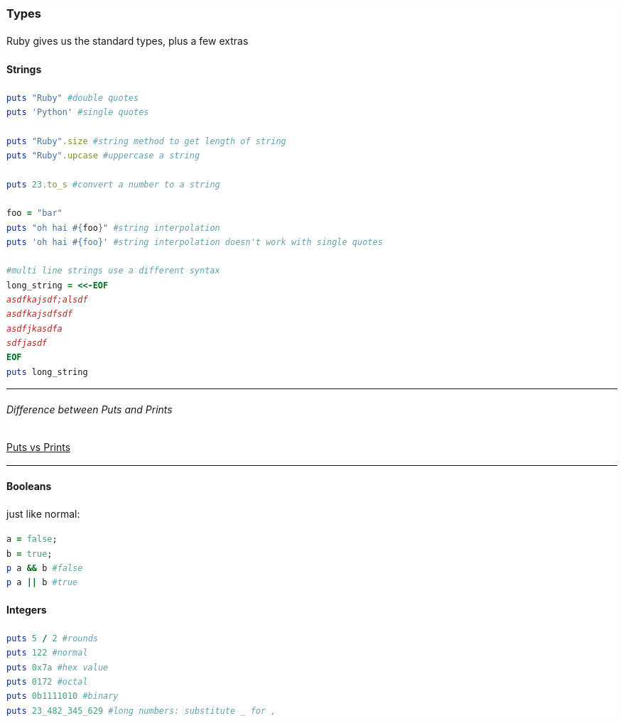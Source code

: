 ### Types

Ruby gives us the standard types, plus a few extras

#### Strings

```ruby
puts "Ruby" #double quotes
puts 'Python' #single quotes

puts "Ruby".size #string method to get length of string
puts "Ruby".upcase #uppercase a string

puts 23.to_s #convert a number to a string

foo = "bar"
puts "oh hai #{foo}" #string interpolation
puts 'oh hai #{foo}' #string interpolation doesn't work with single quotes

#multi line strings use a different syntax
long_string = <<-EOF
asdfkajsdf;alsdf
asdfkajsdfsdf
asdfjkasdfa
sdfjasdf
EOF
puts long_string
```

<hr>

###### Difference between Puts and Prints
[Puts vs Prints](https://www.rubyguides.com/2018/10/puts-vs-print/)

<hr>

#### Booleans

just like normal:

```ruby
a = false;
b = true;
p a && b #false
p a || b #true
```

#### Integers

```ruby
puts 5 / 2 #rounds
puts 122 #normal
puts 0x7a #hex value
puts 0172 #octal
puts 0b1111010 #binary
puts 23_482_345_629 #long numbers: substitute _ for ,
```
